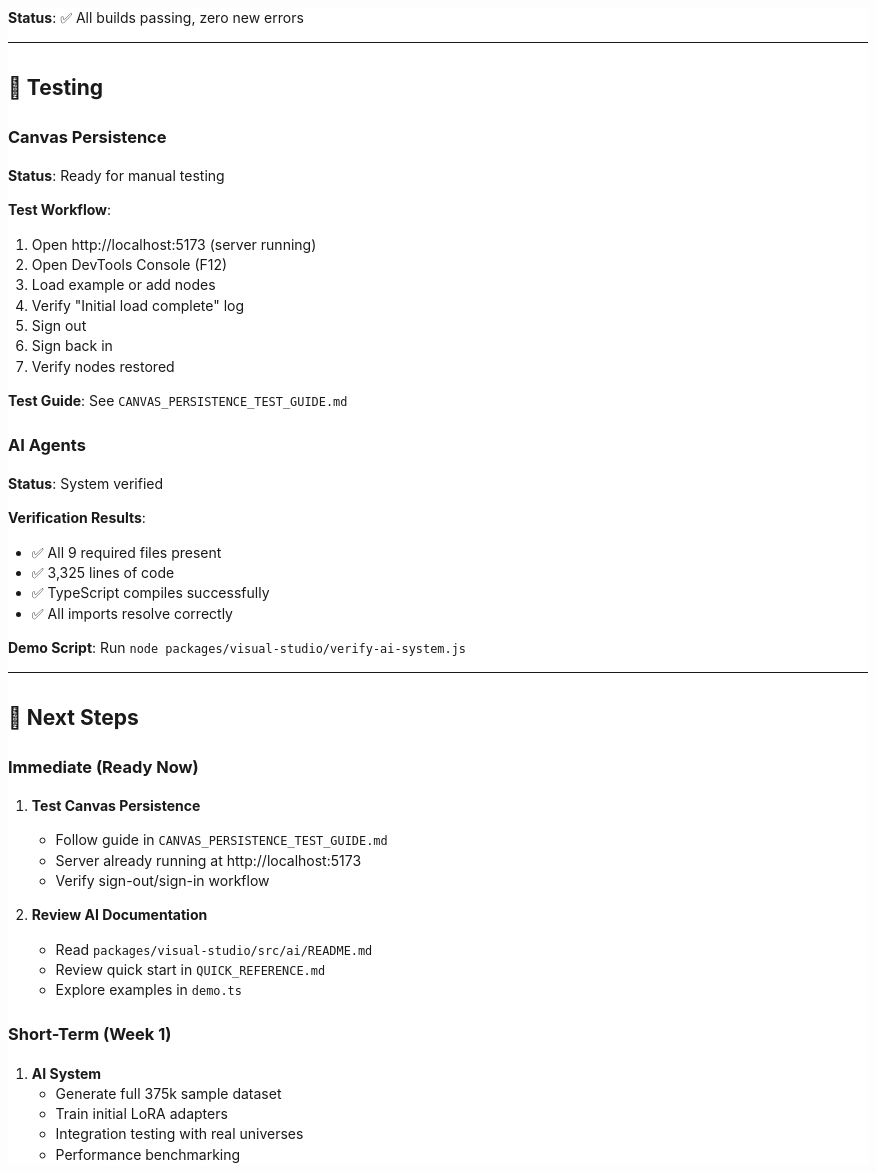 **Status**: ✅ All builds passing, zero new errors

---

## 🧪 Testing

### Canvas Persistence
**Status**: Ready for manual testing

**Test Workflow**:
1. Open http://localhost:5173 (server running)
2. Open DevTools Console (F12)
3. Load example or add nodes
4. Verify "Initial load complete" log
5. Sign out
6. Sign back in
7. Verify nodes restored

**Test Guide**: See `CANVAS_PERSISTENCE_TEST_GUIDE.md`

### AI Agents
**Status**: System verified

**Verification Results**:
- ✅ All 9 required files present
- ✅ 3,325 lines of code
- ✅ TypeScript compiles successfully
- ✅ All imports resolve correctly

**Demo Script**: Run `node packages/visual-studio/verify-ai-system.js`

---

## 🚀 Next Steps

### Immediate (Ready Now)
1. **Test Canvas Persistence**
   - Follow guide in `CANVAS_PERSISTENCE_TEST_GUIDE.md`
   - Server already running at http://localhost:5173
   - Verify sign-out/sign-in workflow

2. **Review AI Documentation**
   - Read `packages/visual-studio/src/ai/README.md`
   - Review quick start in `QUICK_REFERENCE.md`
   - Explore examples in `demo.ts`

### Short-Term (Week 1)
1. **AI System**
   - Generate full 375k sample dataset
   - Train initial LoRA adapters
   - Integration testing with real universes
   - Performance benchmarking
